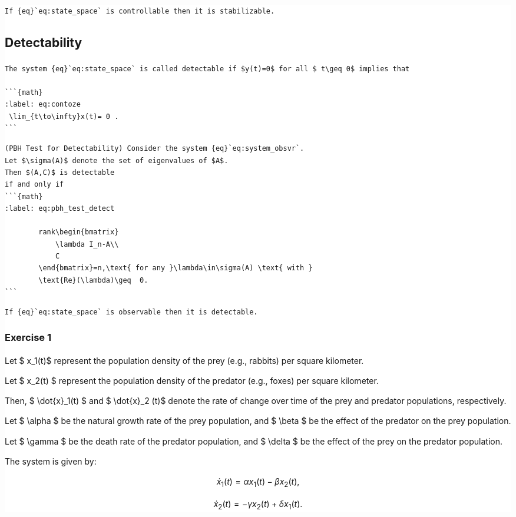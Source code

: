 ```{prf:lemma}
If {eq}`eq:state_space` is controllable then it is stabilizable. 
```

## Detectability

````{prf:definition}
The system {eq}`eq:state_space` is called detectable if $y(t)=0$ for all $ t\geq 0$ implies that
 
```{math}
:label: eq:contoze
 \lim_{t\to\infty}x(t)= 0 .
```
````

  
````{prf:theorem}
(PBH Test for Detectability) Consider the system {eq}`eq:system_obsvr`.
Let $\sigma(A)$ denote the set of eigenvalues of $A$.
Then $(A,C)$ is detectable 
if and only if
```{math}
:label: eq:pbh_test_detect

        rank\begin{bmatrix}
            \lambda I_n-A\\
            C
        \end{bmatrix}=n,\text{ for any }\lambda\in\sigma(A) \text{ with }
        \text{Re}(\lambda)\geq  0.
```
````

```{prf:lemma}
If {eq}`eq:state_space` is observable then it is detectable. 
```

### Exercise 1

Let $ x_1(t)$ represent the population density of the prey (e.g., rabbits) per square kilometer.

Let $ x_2(t) $ represent the population density of the predator (e.g., foxes) per square kilometer.

Then, $ \dot{x}_1(t) $ and $ \dot{x}_2 (t)$ denote the rate of change over time of the prey and predator populations, respectively.

Let $ \alpha $ be the natural growth rate of the prey population, and $ \beta $ be the effect of the predator on the prey population.

Let $ \gamma $ be the death rate of the predator population, and $ \delta $ be the effect of the prey on the predator population.

The system is given by:

$$
\dot{x}_1(t) = \alpha x_1(t) - \beta x_2(t),
$$

$$
\dot{x}_2(t) = -\gamma x_2(t) + \delta x_1(t).
$$
